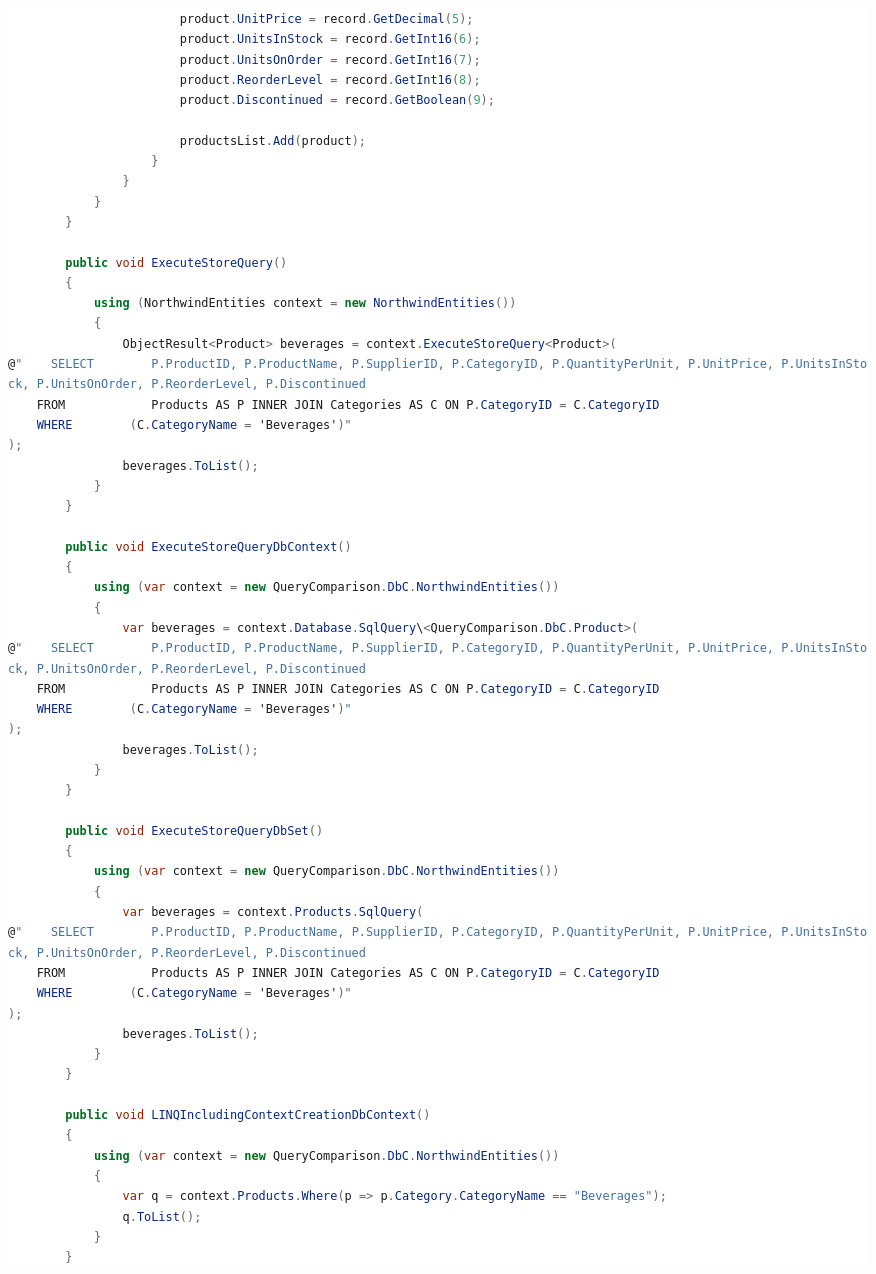 ``` csharp
                        product.UnitPrice = record.GetDecimal(5);
                        product.UnitsInStock = record.GetInt16(6);
                        product.UnitsOnOrder = record.GetInt16(7);
                        product.ReorderLevel = record.GetInt16(8);
                        product.Discontinued = record.GetBoolean(9);

                        productsList.Add(product);
                    }
                }
            }
        }

        public void ExecuteStoreQuery()
        {
            using (NorthwindEntities context = new NorthwindEntities())
            {
                ObjectResult<Product> beverages = context.ExecuteStoreQuery<Product>(
@"    SELECT        P.ProductID, P.ProductName, P.SupplierID, P.CategoryID, P.QuantityPerUnit, P.UnitPrice, P.UnitsInStock, P.UnitsOnOrder, P.ReorderLevel, P.Discontinued
    FROM            Products AS P INNER JOIN Categories AS C ON P.CategoryID = C.CategoryID
    WHERE        (C.CategoryName = 'Beverages')"
);
                beverages.ToList();
            }
        }

        public void ExecuteStoreQueryDbContext()
        {
            using (var context = new QueryComparison.DbC.NorthwindEntities())
            {
                var beverages = context.Database.SqlQuery\<QueryComparison.DbC.Product>(
@"    SELECT        P.ProductID, P.ProductName, P.SupplierID, P.CategoryID, P.QuantityPerUnit, P.UnitPrice, P.UnitsInStock, P.UnitsOnOrder, P.ReorderLevel, P.Discontinued
    FROM            Products AS P INNER JOIN Categories AS C ON P.CategoryID = C.CategoryID
    WHERE        (C.CategoryName = 'Beverages')"
);
                beverages.ToList();
            }
        }

        public void ExecuteStoreQueryDbSet()
        {
            using (var context = new QueryComparison.DbC.NorthwindEntities())
            {
                var beverages = context.Products.SqlQuery(
@"    SELECT        P.ProductID, P.ProductName, P.SupplierID, P.CategoryID, P.QuantityPerUnit, P.UnitPrice, P.UnitsInStock, P.UnitsOnOrder, P.ReorderLevel, P.Discontinued
    FROM            Products AS P INNER JOIN Categories AS C ON P.CategoryID = C.CategoryID
    WHERE        (C.CategoryName = 'Beverages')"
);
                beverages.ToList();
            }
        }

        public void LINQIncludingContextCreationDbContext()
        {
            using (var context = new QueryComparison.DbC.NorthwindEntities())
            {                 
                var q = context.Products.Where(p => p.Category.CategoryName == "Beverages");
                q.ToList();
            }
        }

```